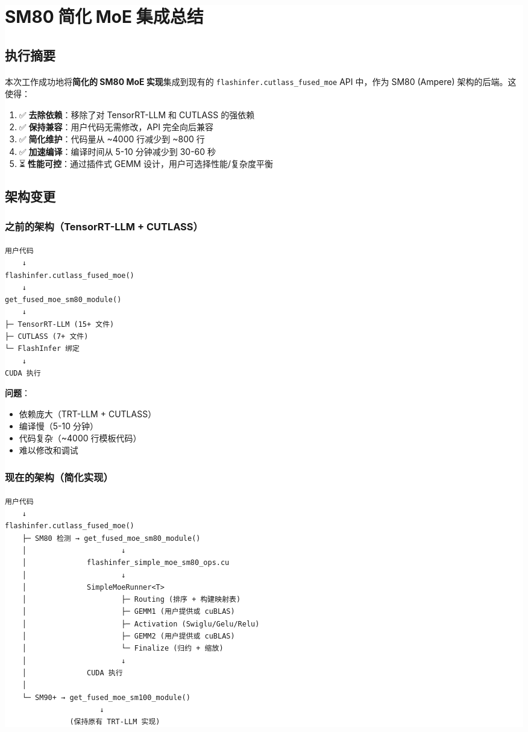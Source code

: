 # SM80 简化 MoE 集成总结

## 执行摘要

本次工作成功地将**简化的 SM80 MoE 实现**集成到现有的 `flashinfer.cutlass_fused_moe` API 中，作为 SM80 (Ampere) 架构的后端。这使得：

1. ✅ **去除依赖**：移除了对 TensorRT-LLM 和 CUTLASS 的强依赖
2. ✅ **保持兼容**：用户代码无需修改，API 完全向后兼容
3. ✅ **简化维护**：代码量从 ~4000 行减少到 ~800 行
4. ✅ **加速编译**：编译时间从 5-10 分钟减少到 30-60 秒
5. ⏳ **性能可控**：通过插件式 GEMM 设计，用户可选择性能/复杂度平衡

## 架构变更

### 之前的架构（TensorRT-LLM + CUTLASS）

```
用户代码
    ↓
flashinfer.cutlass_fused_moe()
    ↓
get_fused_moe_sm80_module()
    ↓
├─ TensorRT-LLM (15+ 文件)
├─ CUTLASS (7+ 文件)
└─ FlashInfer 绑定
    ↓
CUDA 执行
```

**问题**：
- 依赖庞大（TRT-LLM + CUTLASS）
- 编译慢（5-10 分钟）
- 代码复杂（~4000 行模板代码）
- 难以修改和调试

### 现在的架构（简化实现）

```
用户代码
    ↓
flashinfer.cutlass_fused_moe()
    ├─ SM80 检测 → get_fused_moe_sm80_module()
    │                      ↓
    │              flashinfer_simple_moe_sm80_ops.cu
    │                      ↓
    │              SimpleMoeRunner<T>
    │                      ├─ Routing (排序 + 构建映射表)
    │                      ├─ GEMM1 (用户提供或 cuBLAS)
    │                      ├─ Activation (Swiglu/Gelu/Relu)
    │                      ├─ GEMM2 (用户提供或 cuBLAS)
    │                      └─ Finalize (归约 + 缩放)
    │                      ↓
    │              CUDA 执行
    │
    └─ SM90+ → get_fused_moe_sm100_module()
                      ↓
               (保持原有 TRT-LLM 实现)
```
